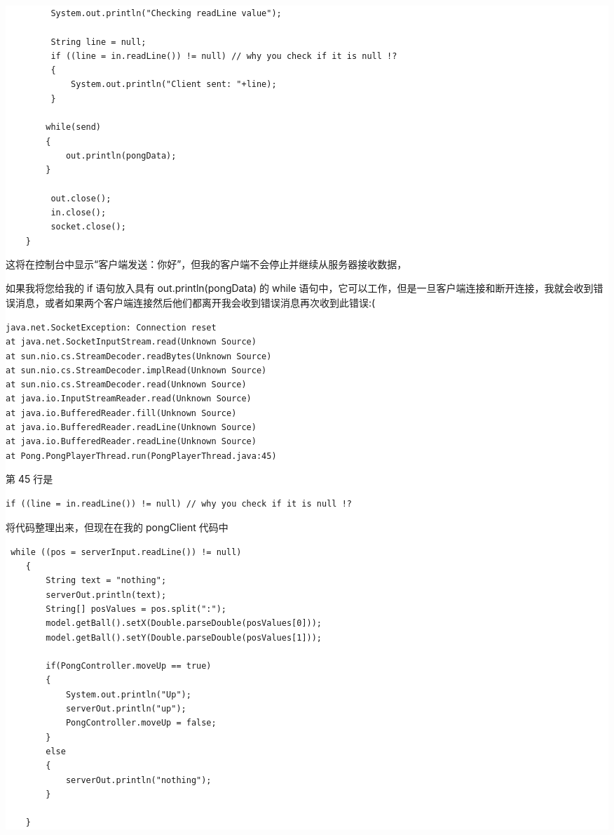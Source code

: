 ```
         System.out.println("Checking readLine value");

         String line = null; 
         if ((line = in.readLine()) != null) // why you check if it is null !?
         { 
             System.out.println("Client sent: "+line); 
         } 

        while(send)
        {
            out.println(pongData);
        }

         out.close();
         in.close();
         socket.close();
    } 
```

这将在控制台中显示“客户端发送：你好”，但我的客户端不会停止并继续从服务器接收数据，

如果我将您给我的 if 语句放入具有 out.println(pongData) 的 while 语句中，它可以工作，但是一旦客户端连接和断开连接，我就会收到错误消息，或者如果两个客户端连接然后他们都离开我会收到错误消息再次收到此错误:(

```
java.net.SocketException: Connection reset
at java.net.SocketInputStream.read(Unknown Source)
at sun.nio.cs.StreamDecoder.readBytes(Unknown Source)
at sun.nio.cs.StreamDecoder.implRead(Unknown Source)
at sun.nio.cs.StreamDecoder.read(Unknown Source)
at java.io.InputStreamReader.read(Unknown Source)
at java.io.BufferedReader.fill(Unknown Source)
at java.io.BufferedReader.readLine(Unknown Source)
at java.io.BufferedReader.readLine(Unknown Source)
at Pong.PongPlayerThread.run(PongPlayerThread.java:45) 
```

第 45 行是

```
if ((line = in.readLine()) != null) // why you check if it is null !? 
```

将代码整理出来，但现在在我的 pongClient 代码中

```
 while ((pos = serverInput.readLine()) != null) 
    {
        String text = "nothing";
        serverOut.println(text);
        String[] posValues = pos.split(":");
        model.getBall().setX(Double.parseDouble(posValues[0]));
        model.getBall().setY(Double.parseDouble(posValues[1]));

        if(PongController.moveUp == true)
        {
            System.out.println("Up");
            serverOut.println("up");
            PongController.moveUp = false;
        }
        else
        {
            serverOut.println("nothing");
        }

    } 
```
